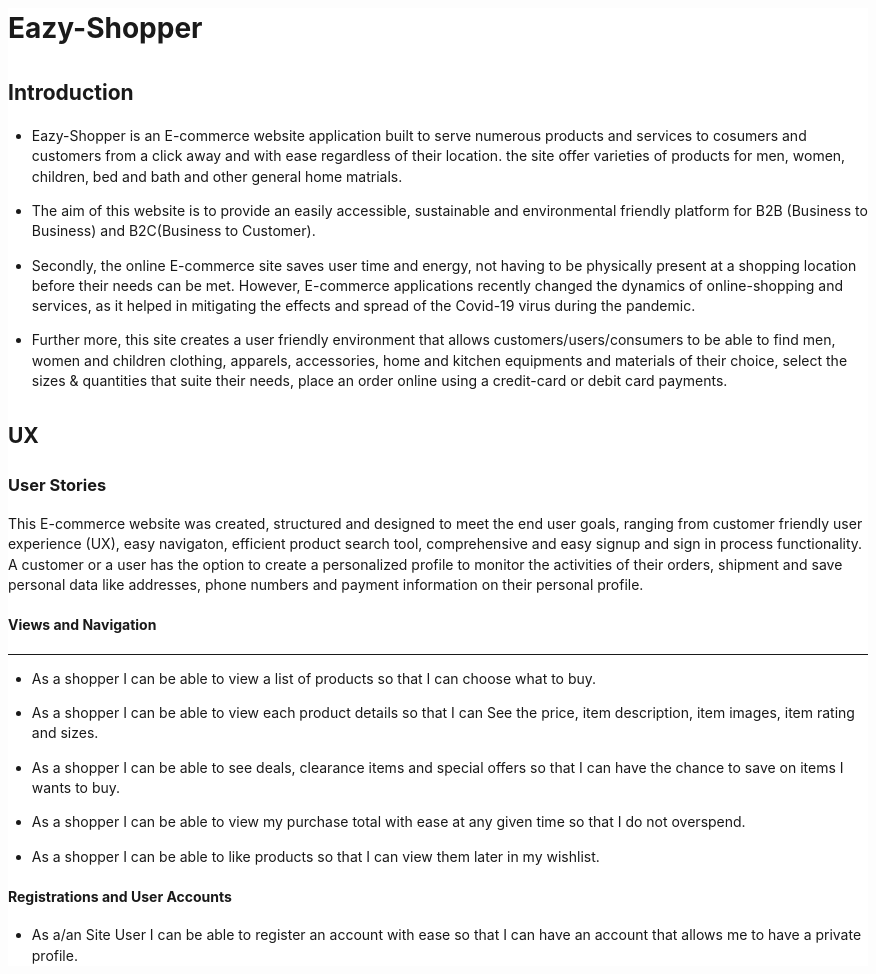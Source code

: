 # **Eazy-Shopper**
## **Introduction** ##

* Eazy-Shopper is an E-commerce website application built to serve numerous products and services to cosumers and customers from a click away and with ease regardless of their location. the site offer varieties of products for men, women, children, bed and bath and other general home matrials.

* The aim of this website is to provide an easily accessible, sustainable and environmental friendly platform for B2B (Business to Business) and B2C(Business to Customer).

* Secondly, the online E-commerce site saves user time and energy, not having to be physically present at a shopping location before their needs can be met. However, E-commerce applications recently changed the dynamics of online-shopping and services, as it helped in mitigating the effects and spread of the Covid-19 virus during the pandemic.  

* Further more, this site creates a user friendly environment that allows customers/users/consumers to be able to find men, women and children clothing, apparels, accessories, home and kitchen equipments and materials of their choice, select the  sizes & quantities that suite their needs, place an order online using a credit-card or debit card payments. 


## **UX**

### **User Stories**


This E-commerce website was created, structured and designed to meet the end user goals, ranging from customer friendly user experience (UX), easy navigaton, efficient product search tool, comprehensive and easy signup and sign in process functionality.  A customer or a user  has the option to create a personalized profile to monitor the activities of their orders, shipment and save personal data like addresses, phone numbers and payment information  on their personal profile.


#### **Views and Navigation**
*****************************

- As a shopper I can be able to view a list of products so that I can choose what to buy.

- As a shopper I can be able to view each product details so that I can See the price, item description, item images, item rating and sizes.

- As a shopper I can be able to see deals, clearance items and special offers so that I can have the chance to save on items I wants to buy.

- As a shopper I can be able to view my purchase total with ease at any given time so that I do not overspend.

- As a shopper I can be able to like products so that I can view them later in my wishlist.


#### **Registrations and User Accounts**

- As a/an Site User I can be able to register an account with ease so that I can have an account that allows me to have a private profile.
